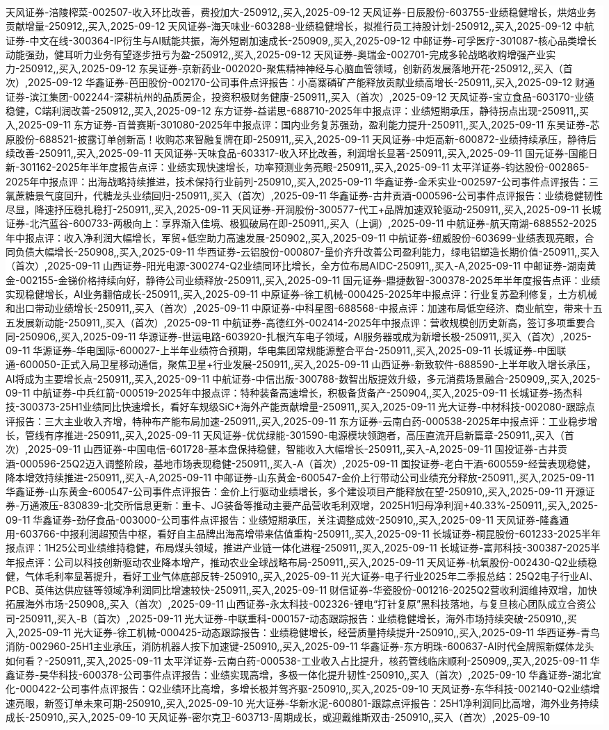 天风证券-涪陵榨菜-002507-收入环比改善，费投加大-250912,,买入,2025-09-12
天风证券-日辰股份-603755-业绩稳健增长，烘焙业务贡献增量-250912,,买入,2025-09-12
天风证券-海天味业-603288-业绩稳健增长，拟推行员工持股计划-250912,,买入,2025-09-12
中航证券-中文在线-300364-IP衍生与AI赋能共振，海外短剧加速成长-250909,,买入,2025-09-12
中邮证券-可孚医疗-301087-核心品类增长动能强劲，健耳听力业务有望逐步扭亏为盈-250912,,买入,2025-09-12
天风证券-奥瑞金-002701-完成多轮战略收购增强产业实力-250912,,买入,2025-09-12
东吴证券-京新药业-002020-聚焦精神神经与心脑血管领域，创新药发展落地开花-250912,,买入（首次）,2025-09-12
华鑫证券-芭田股份-002170-公司事件点评报告：小高寨磷矿产能释放贡献业绩高增长-250911,,买入,2025-09-12
财通证券-滨江集团-002244-深耕杭州的品质房企，投资积极财务健康-250911,,买入（首次）,2025-09-12
天风证券-宝立食品-603170-业绩稳健，C端利润改善-250912,,买入,2025-09-12
东方证券-益诺思-688710-2025年中报点评：业绩短期承压，静待拐点出现-250911,,买入,2025-09-11
东方证券-百普赛斯-301080-2025年中报点评：国内业务复苏强劲，盈利能力提升-250911,,买入,2025-09-11
东吴证券-芯原股份-688521-披露订单创新高！收购芯来智融复牌在即-250911,,买入,2025-09-11
天风证券-中炬高新-600872-业绩持续承压，静待后续改善-250911,,买入,2025-09-11
天风证券-天味食品-603317-收入环比改善，利润增长显著-250911,,买入,2025-09-11
国元证券-国能日新-301162-2025年半年度报告点评：业绩实现快速增长，功率预测业务亮眼-250911,,买入,2025-09-11
太平洋证券-钧达股份-002865-2025年中报点评：出海战略持续推进，技术保持行业前列-250910,,买入,2025-09-11
华鑫证券-金禾实业-002597-公司事件点评报告：三氯蔗糖景气度回升，代糖龙头业绩回归-250911,,买入（首次）,2025-09-11
华鑫证券-古井贡酒-000596-公司事件点评报告：业绩稳健韧性尽显，降速抒压稳扎稳打-250911,,买入,2025-09-11
天风证券-开润股份-300577-代工+品牌加速双轮驱动-250911,,买入,2025-09-11
长城证券-北汽蓝谷-600733-两极向上：享界渐入佳境、极狐破局在即-250911,,买入（上调）,2025-09-11
中航证券-航天南湖-688552-2025年中报点评：收入净利润大幅增长，军贸+低空助力高速发展-250902,,买入,2025-09-11
中航证券-纽威股份-603699-业绩表现亮眼，合同负债大幅增长-250908,,买入,2025-09-11
华西证券-云铝股份-000807-量价齐升改善公司盈利能力，绿电铝塑造长期价值-250911,,买入（首次）,2025-09-11
山西证券-阳光电源-300274-Q2业绩同环比增长，全方位布局AIDC-250911,,买入-A,2025-09-11
中邮证券-湖南黄金-002155-金锑价格持续向好，静待公司业绩释放-250911,,买入,2025-09-11
国元证券-鼎捷数智-300378-2025年半年度报告点评：业绩实现稳健增长，AI业务翻倍成长-250911,,买入,2025-09-11
中原证券-徐工机械-000425-2025年中报点评：行业复苏盈利修复，土方机械和出口带动业绩增长-250911,,买入（首次）,2025-09-11
中原证券-中科星图-688568-中报点评：加速布局低空经济、商业航空，带来十五五发展新动能-250911,,买入（首次）,2025-09-11
中航证券-高德红外-002414-2025年中报点评：营收规模创历史新高，签订多项重要合同-250906,,买入,2025-09-11
华源证券-世运电路-603920-扎根汽车电子领域，AI服务器或成为新增长极-250911,,买入（首次）,2025-09-11
华源证券-华电国际-600027-上半年业绩符合预期，华电集团常规能源整合平台-250911,,买入,2025-09-11
长城证券-中国联通-600050-正式入局卫星移动通信，聚焦卫星+行业发展-250911,,买入,2025-09-11
山西证券-新致软件-688590-上半年收入增长承压，AI将成为主要增长点-250911,,买入,2025-09-11
中航证券-中信出版-300788-数智出版提效升级，多元消费场景融合-250909,,买入,2025-09-11
中航证券-中兵红箭-000519-2025年中报点评：特种装备高速增长，积极备货备产-250904,,买入,2025-09-11
长城证券-扬杰科技-300373-25H1业绩同比快速增长，看好车规级SiC+海外产能贡献增量-250911,,买入,2025-09-11
光大证券-中材科技-002080-跟踪点评报告：三大主业收入齐增，特种布产能布局加速-250911,,买入,2025-09-11
东方证券-云南白药-000538-2025年中报点评：工业稳步增长，管线有序推进-250911,,买入,2025-09-11
天风证券-优优绿能-301590-电源模块领跑者，高压直流开启新篇章-250911,,买入（首次）,2025-09-11
山西证券-中国电信-601728-基本盘保持稳健，智能收入大幅增长-250911,,买入-A,2025-09-11
国投证券-古井贡酒-000596-25Q2迈入调整阶段，基地市场表现稳健-250911,,买入-A（首次）,2025-09-11
国投证券-老白干酒-600559-经营表现稳健，降本增效持续推进-250911,,买入-A,2025-09-11
中邮证券-山东黄金-600547-金价上行带动公司业绩充分释放-250911,,买入,2025-09-11
华鑫证券-山东黄金-600547-公司事件点评报告：金价上行驱动业绩增长，多个建设项目产能释放在望-250910,,买入,2025-09-11
开源证券-万通液压-830839-北交所信息更新：重卡、JG装备等推动主要产品营收毛利双增，2025H1归母净利润+40.33%-250911,,买入,2025-09-11
华鑫证券-劲仔食品-003000-公司事件点评报告：业绩短期承压，关注调整成效-250910,,买入,2025-09-11
天风证券-隆鑫通用-603766-中报利润超预告中枢，看好自主品牌出海高增带来估值重构-250911,,买入,2025-09-11
长城证券-桐昆股份-601233-2025半年报点评：1H25公司业绩维持稳健，布局煤头领域，推进产业链一体化进程-250911,,买入,2025-09-11
长城证券-富邦科技-300387-2025半年报点评：公司以科技创新驱动农业降本增产，推动农业全球战略布局-250911,,买入,2025-09-11
天风证券-杭氧股份-002430-Q2业绩稳健，气体毛利率显著提升，看好工业气体底部反转-250910,,买入,2025-09-11
光大证券-电子行业2025年二季报总结：25Q2电子行业AI、PCB、英伟达供应链等领域净利润同比增速较快-250911,,买入,2025-09-11
财信证券-华瓷股份-001216-2025Q2营收利润维持双增，加快拓展海外市场-250908,,买入（首次）,2025-09-11
山西证券-永太科技-002326-锂电“打针复原”黑科技落地，与复旦核心团队成立合资公司-250911,,买入-B（首次）,2025-09-11
光大证券-中联重科-000157-动态跟踪报告：业绩稳健增长，海外市场持续突破-250910,,买入,2025-09-11
光大证券-徐工机械-000425-动态跟踪报告：业绩稳健增长，经营质量持续提升-250910,,买入,2025-09-11
华西证券-青鸟消防-002960-25H1主业承压，消防机器人按下加速键-250910,,买入,2025-09-11
华鑫证券-东方明珠-600637-AI时代全牌照新媒体龙头如何看？-250911,,买入,2025-09-11
太平洋证券-云南白药-000538-工业收入占比提升，核药管线临床顺利-250909,,买入,2025-09-11
华鑫证券-昊华科技-600378-公司事件点评报告：业绩实现高增，多极一体化提升韧性-250910,,买入（首次）,2025-09-10
华鑫证券-湖北宜化-000422-公司事件点评报告：Q2业绩环比高增，多增长极并驾齐驱-250910,,买入,2025-09-10
天风证券-东华科技-002140-Q2业绩增速亮眼，新签订单未来可期-250910,,买入,2025-09-10
光大证券-华新水泥-600801-跟踪点评报告：25H1净利润同比高增，海外业务持续成长-250910,,买入,2025-09-10
天风证券-密尔克卫-603713-周期成长，或迎戴维斯双击-250910,,买入（首次）,2025-09-10